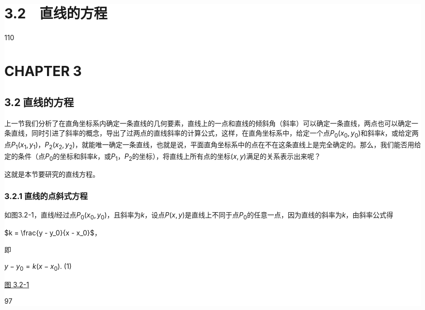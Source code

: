 # 3.2　直线的方程

110

# CHAPTER 3

## 3.2 直线的方程

上一节我们分析了在直角坐标系内确定一条直线的几何要素，直线上的一点和直线的倾斜角（斜率）可以确定一条直线，两点也可以确定一条直线，同时引进了斜率的概念，导出了过两点的直线斜率的计算公式，这样，在直角坐标系中，给定一个点$P_0(x_0, y_0)$和斜率$k$，或给定两点$P_1(x_1, y_1)$，$P_2(x_2, y_2)$，就能唯一确定一条直线，也就是说，平面直角坐标系中的点在不在这条直线上是完全确定的。那么，我们能否用给定的条件（点$P_0$的坐标和斜率$k$，或$P_1$，$P_2$的坐标），将直线上所有点的坐标$(x, y)$满足的关系表示出来呢？

这就是本节要研究的直线方程。

### 3.2.1 直线的点斜式方程

如图3.2-1，直线$l$经过点$P_0(x_0, y_0)$，且斜率为$k$，设点$P(x, y)$是直线上不同于点$P_0$的任意一点，因为直线的斜率为$k$，由斜率公式得

$k = \frac{y - y_0}{x - x_0}$，

即

$y - y_0 = k(x - x_0)$. (1)

[图 3.2-1](images/3.2-1.png)

97
